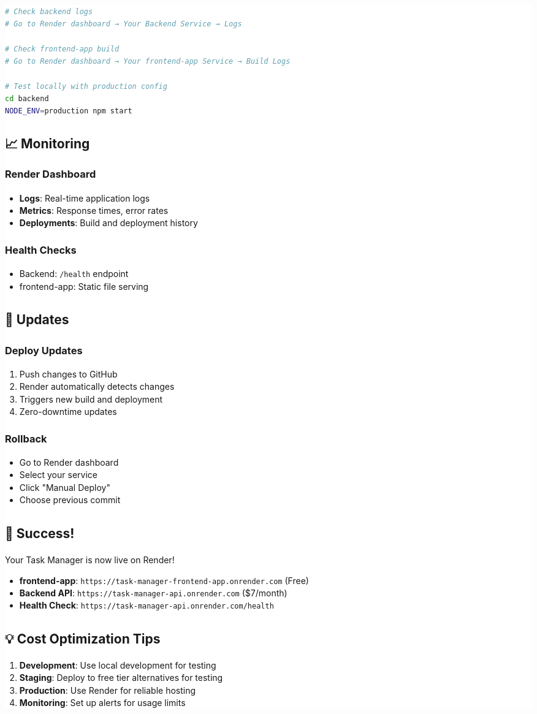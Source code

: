 ```bash
# Check backend logs
# Go to Render dashboard → Your Backend Service → Logs

# Check frontend-app build
# Go to Render dashboard → Your frontend-app Service → Build Logs

# Test locally with production config
cd backend
NODE_ENV=production npm start
```

## 📈 Monitoring

### Render Dashboard
- **Logs**: Real-time application logs
- **Metrics**: Response times, error rates
- **Deployments**: Build and deployment history

### Health Checks
- Backend: `/health` endpoint
- frontend-app: Static file serving

## 🔄 Updates

### Deploy Updates
1. Push changes to GitHub
2. Render automatically detects changes
3. Triggers new build and deployment
4. Zero-downtime updates

### Rollback
- Go to Render dashboard
- Select your service
- Click "Manual Deploy"
- Choose previous commit

## 🎉 Success!

Your Task Manager is now live on Render! 

- **frontend-app**: `https://task-manager-frontend-app.onrender.com` (Free)
- **Backend API**: `https://task-manager-api.onrender.com` ($7/month)
- **Health Check**: `https://task-manager-api.onrender.com/health`

## 💡 Cost Optimization Tips

1. **Development**: Use local development for testing
2. **Staging**: Deploy to free tier alternatives for testing
3. **Production**: Use Render for reliable hosting
4. **Monitoring**: Set up alerts for usage limits
